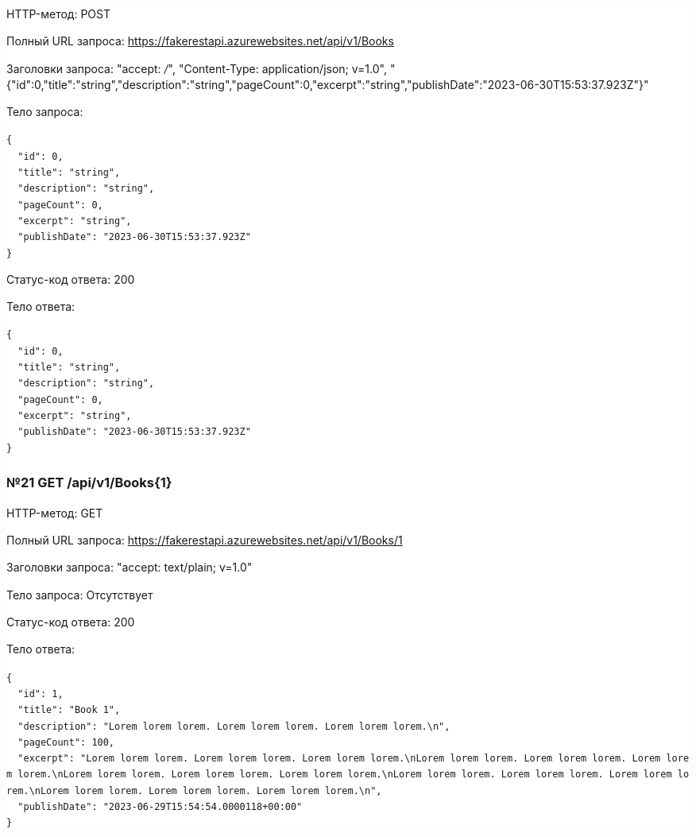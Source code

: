 HTTP-метод: POST

Полный URL запроса: https://fakerestapi.azurewebsites.net/api/v1/Books

Заголовки запроса: "accept: */*", "Content-Type: application/json; v=1.0", "{\"id\":0,\"title\":\"string\",\"description\":\"string\",\"pageCount\":0,\"excerpt\":\"string\",\"publishDate\":\"2023-06-30T15:53:37.923Z\"}"

Тело запроса:
```
{
  "id": 0,
  "title": "string",
  "description": "string",
  "pageCount": 0,
  "excerpt": "string",
  "publishDate": "2023-06-30T15:53:37.923Z"
}
```
Статус-код ответа: 200

Тело ответа:
```
{
  "id": 0,
  "title": "string",
  "description": "string",
  "pageCount": 0,
  "excerpt": "string",
  "publishDate": "2023-06-30T15:53:37.923Z"
}
```

### №21 GET /api/v1/Books{1}

HTTP-метод: GET

Полный URL запроса: https://fakerestapi.azurewebsites.net/api/v1/Books/1

Заголовки запроса: "accept: text/plain; v=1.0"

Тело запроса: Отсутствует

Статус-код ответа: 200

Тело ответа:
```
{
  "id": 1,
  "title": "Book 1",
  "description": "Lorem lorem lorem. Lorem lorem lorem. Lorem lorem lorem.\n",
  "pageCount": 100,
  "excerpt": "Lorem lorem lorem. Lorem lorem lorem. Lorem lorem lorem.\nLorem lorem lorem. Lorem lorem lorem. Lorem lorem lorem.\nLorem lorem lorem. Lorem lorem lorem. Lorem lorem lorem.\nLorem lorem lorem. Lorem lorem lorem. Lorem lorem lorem.\nLorem lorem lorem. Lorem lorem lorem. Lorem lorem lorem.\n",
  "publishDate": "2023-06-29T15:54:54.0000118+00:00"
}
```
